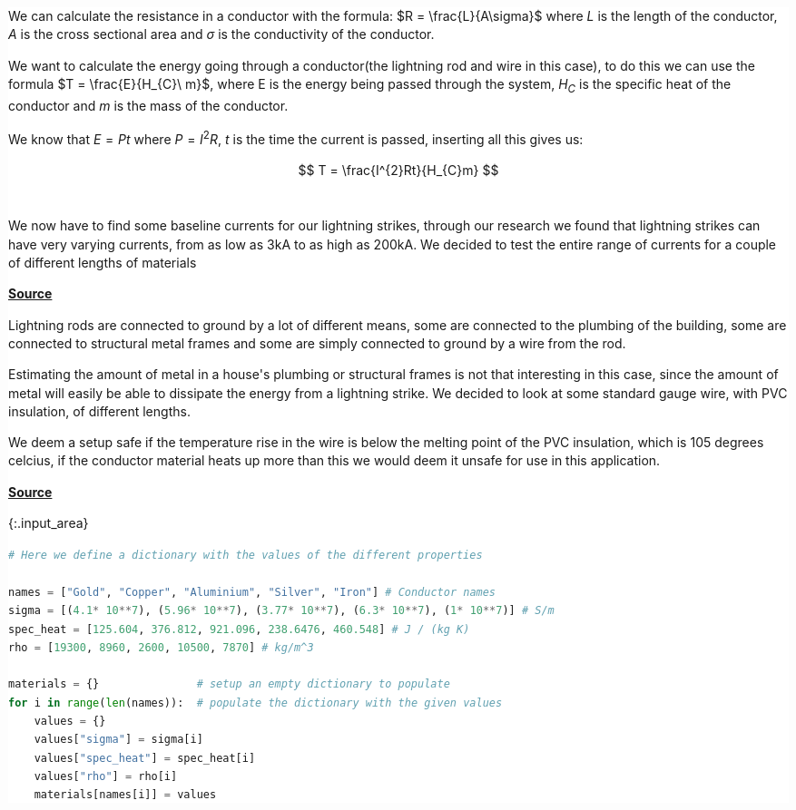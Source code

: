 We can calculate the resistance in a conductor with the formula: $R = \frac{L}{A\sigma}$ where $L$ is the length of the conductor, $A$ is the cross sectional area and $\sigma$ is the conductivity of the conductor.



We want to calculate the energy going through a conductor(the lightning rod and wire in this case), to do this we can use the formula $T = \frac{E}{H_{C}\ m}$, where E is the energy being passed through the system, $H_{C}$ is the specific heat of the conductor and $m$ is the mass of the conductor.
<br>

We know that $E = P t$ where $P = I^2R$, $t$ is the time the current is passed, inserting all this gives us:
<br>

$$ T = \frac{I^{2}Rt}{H_{C}m}  $$
<br>


We now have to find some baseline currents for our lightning strikes, through our research we found that lightning strikes can have very varying currents, from as low as 3kA to as high as 200kA. We decided to test the entire range of currents for a couple of different lengths of materials

__[Source](https://hypertextbook.com/facts/1997/BrookeHaramija.shtml)__

Lightning rods are connected to ground by a lot of different means, some are connected to the plumbing of the building, some are connected to structural metal frames and some are simply connected to ground by a wire from the rod. 

Estimating the amount of metal in a house's plumbing or structural frames is not that interesting in this case, since the amount of metal will easily be able to dissipate the energy from a lightning strike. We decided to look at some standard gauge wire, with PVC insulation, of different lengths. 

We deem a setup safe if the temperature rise in the wire is below the melting point of the PVC insulation, which is 
105 degrees celcius, if the conductor material heats up more than this we would deem it unsafe for use in this application.

__[Source](https://www.awcwire.com/insulation-materials)__



{:.input_area}
```python
# Here we define a dictionary with the values of the different properties

names = ["Gold", "Copper", "Aluminium", "Silver", "Iron"] # Conductor names
sigma = [(4.1* 10**7), (5.96* 10**7), (3.77* 10**7), (6.3* 10**7), (1* 10**7)] # S/m
spec_heat = [125.604, 376.812, 921.096, 238.6476, 460.548] # J / (kg K)
rho = [19300, 8960, 2600, 10500, 7870] # kg/m^3

materials = {}               # setup an empty dictionary to populate
for i in range(len(names)):  # populate the dictionary with the given values
    values = {}
    values["sigma"] = sigma[i]
    values["spec_heat"] = spec_heat[i]
    values["rho"] = rho[i]
    materials[names[i]] = values
```
